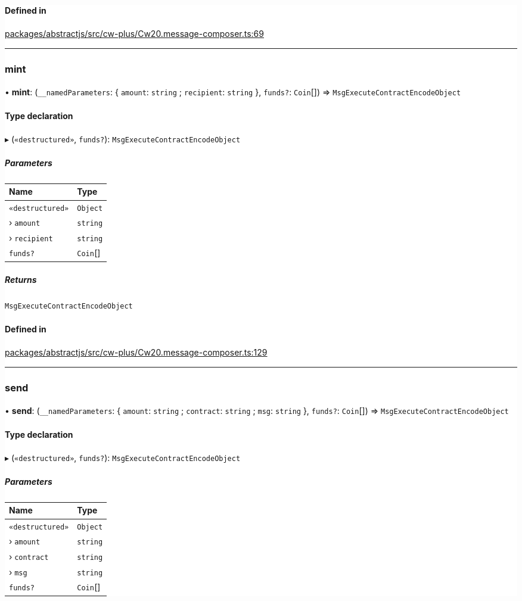 #### Defined in

[packages/abstractjs/src/cw-plus/Cw20.message-composer.ts:69](https://github.com/AbstractSDK/frontend/blob/07410073/packages/abstractjs/src/cw-plus/Cw20.message-composer.ts#L69)

___

### mint

• **mint**: (`__namedParameters`: { `amount`: `string` ; `recipient`: `string`  }, `funds?`: `Coin`[]) => `MsgExecuteContractEncodeObject`

#### Type declaration

▸ (`«destructured»`, `funds?`): `MsgExecuteContractEncodeObject`

##### Parameters

| Name | Type |
| :------ | :------ |
| `«destructured»` | `Object` |
| › `amount` | `string` |
| › `recipient` | `string` |
| `funds?` | `Coin`[] |

##### Returns

`MsgExecuteContractEncodeObject`

#### Defined in

[packages/abstractjs/src/cw-plus/Cw20.message-composer.ts:129](https://github.com/AbstractSDK/frontend/blob/07410073/packages/abstractjs/src/cw-plus/Cw20.message-composer.ts#L129)

___

### send

• **send**: (`__namedParameters`: { `amount`: `string` ; `contract`: `string` ; `msg`: `string`  }, `funds?`: `Coin`[]) => `MsgExecuteContractEncodeObject`

#### Type declaration

▸ (`«destructured»`, `funds?`): `MsgExecuteContractEncodeObject`

##### Parameters

| Name | Type |
| :------ | :------ |
| `«destructured»` | `Object` |
| › `amount` | `string` |
| › `contract` | `string` |
| › `msg` | `string` |
| `funds?` | `Coin`[] |
